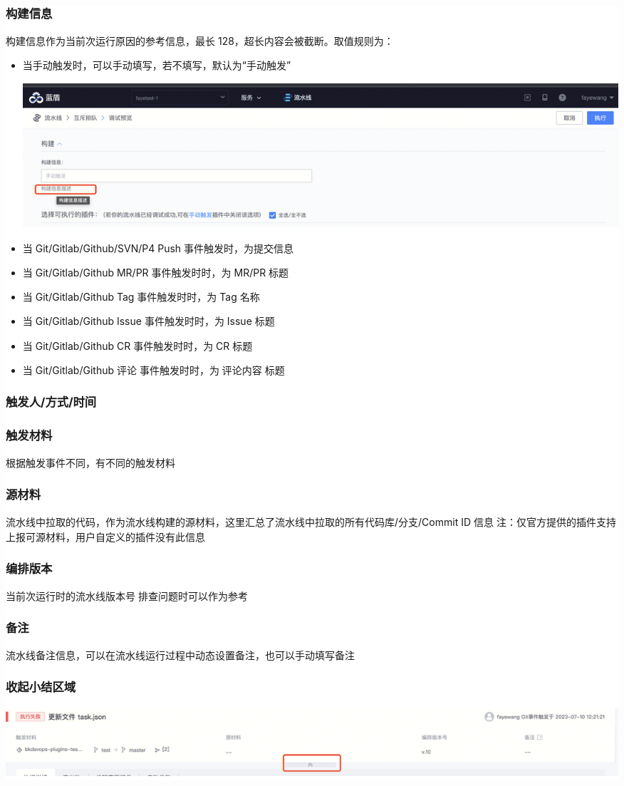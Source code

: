 ### 构建信息

构建信息作为当前次运行原因的参考信息，最长 128，超长内容会被截断。取值规则为：

- 当手动触发时，可以手动填写，若不填写，默认为“手动触发”

  ![png](../../../assets/service_pipeline_detail_summary_2.png)

- 当 Git/Gitlab/Github/SVN/P4 Push 事件触发时，为提交信息
- 当 Git/Gitlab/Github MR/PR 事件触发时时，为 MR/PR 标题
- 当 Git/Gitlab/Github Tag 事件触发时时，为 Tag 名称
- 当 Git/Gitlab/Github Issue 事件触发时时，为 Issue 标题
- 当 Git/Gitlab/Github CR 事件触发时时，为 CR 标题
- 当 Git/Gitlab/Github 评论 事件触发时时，为 评论内容 标题

### 触发人/方式/时间


### 触发材料

根据触发事件不同，有不同的触发材料

### 源材料

流水线中拉取的代码，作为流水线构建的源材料，这里汇总了流水线中拉取的所有代码库/分支/Commit ID 信息
注：仅官方提供的插件支持上报可源材料，用户自定义的插件没有此信息

### 编排版本

当前次运行时的流水线版本号
排查问题时可以作为参考

### 备注

流水线备注信息，可以在流水线运行过程中动态设置备注，也可以手动填写备注

### 收起小结区域

![png](../../../assets/service_pipeline_detail_summary_3.png)
